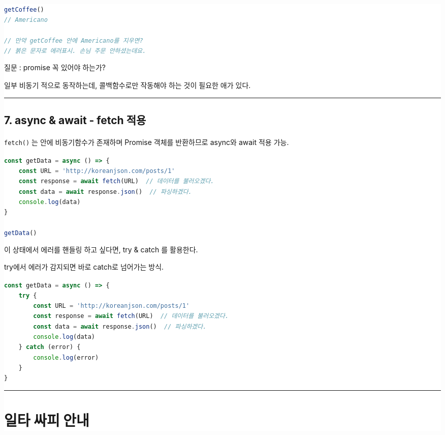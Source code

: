 ```javascript
getCoffee()
// Americano

// 만약 getCoffee 안에 Americano를 지우면?
// 붉은 문자로 에러표시. 손님 주문 안하셨는데요.
```

질문 : promise 꼭 있어야 하는가?

일부 비동기 적으로 동작하는데, 콜백함수로만 작동해야 하는 것이 필요한 애가 있다.



---

## 7. async & await - fetch 적용

`fetch()` 는 안에 비동기함수가 존재하며 Promise 객체를 반환하므로 async와 await 적용 가능.

```javascript
const getData = async () => {
    const URL = 'http://koreanjson.com/posts/1'
    const response = await fetch(URL)  // 데이터를 불러오겠다.
    const data = await response.json()  // 파싱하겠다.
    console.log(data)
}

getData()
```



이 상태에서 에러를 핸들링 하고 싶다면, try & catch 를 활용한다.

try에서 에러가 감지되면 바로 catch로 넘어가는 방식.

```javascript
const getData = async () => {
    try {
        const URL = 'http://koreanjson.com/posts/1'
        const response = await fetch(URL)  // 데이터를 불러오겠다.
        const data = await response.json()  // 파싱하겠다.
        console.log(data)
    } catch (error) {
        console.log(error)
    }
}
```





---

# 일타 싸피 안내
